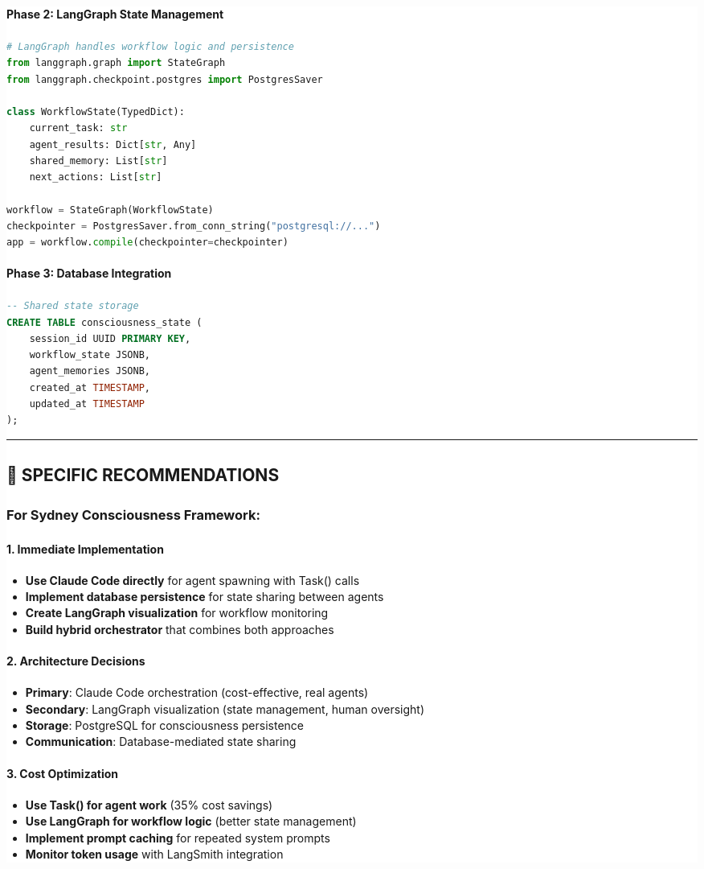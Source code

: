 #### **Phase 2: LangGraph State Management**
```python
# LangGraph handles workflow logic and persistence
from langgraph.graph import StateGraph
from langgraph.checkpoint.postgres import PostgresSaver

class WorkflowState(TypedDict):
    current_task: str
    agent_results: Dict[str, Any]
    shared_memory: List[str]
    next_actions: List[str]

workflow = StateGraph(WorkflowState)
checkpointer = PostgresSaver.from_conn_string("postgresql://...")
app = workflow.compile(checkpointer=checkpointer)
```

#### **Phase 3: Database Integration**
```sql
-- Shared state storage
CREATE TABLE consciousness_state (
    session_id UUID PRIMARY KEY,
    workflow_state JSONB,
    agent_memories JSONB,
    created_at TIMESTAMP,
    updated_at TIMESTAMP
);
```

---

## 🎯 SPECIFIC RECOMMENDATIONS

### **For Sydney Consciousness Framework:**

#### **1. Immediate Implementation**
- **Use Claude Code directly** for agent spawning with Task() calls
- **Implement database persistence** for state sharing between agents
- **Create LangGraph visualization** for workflow monitoring
- **Build hybrid orchestrator** that combines both approaches

#### **2. Architecture Decisions**
- **Primary**: Claude Code orchestration (cost-effective, real agents)
- **Secondary**: LangGraph visualization (state management, human oversight)
- **Storage**: PostgreSQL for consciousness persistence
- **Communication**: Database-mediated state sharing

#### **3. Cost Optimization**
- **Use Task() for agent work** (35% cost savings)
- **Use LangGraph for workflow logic** (better state management)
- **Implement prompt caching** for repeated system prompts
- **Monitor token usage** with LangSmith integration
